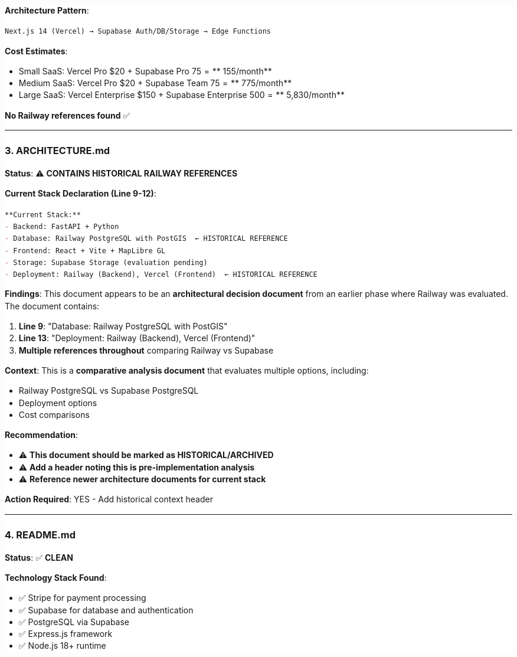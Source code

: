 **Architecture Pattern**:
```
Next.js 14 (Vercel) → Supabase Auth/DB/Storage → Edge Functions
```

**Cost Estimates**:
- Small SaaS: Vercel Pro $20 + Supabase Pro $75 = **~$155/month**
- Medium SaaS: Vercel Pro $20 + Supabase Team $75 = **~$775/month**
- Large SaaS: Vercel Enterprise $150 + Supabase Enterprise $500 = **~$5,830/month**

**No Railway references found** ✅

---

### 3. ARCHITECTURE.md
**Status**: ⚠️ **CONTAINS HISTORICAL RAILWAY REFERENCES**

**Current Stack Declaration (Line 9-12)**:
```markdown
**Current Stack:**
- Backend: FastAPI + Python
- Database: Railway PostgreSQL with PostGIS  ← HISTORICAL REFERENCE
- Frontend: React + Vite + MapLibre GL
- Storage: Supabase Storage (evaluation pending)
- Deployment: Railway (Backend), Vercel (Frontend)  ← HISTORICAL REFERENCE
```

**Findings**:
This document appears to be an **architectural decision document** from an earlier phase where Railway was evaluated. The document contains:

1. **Line 9**: "Database: Railway PostgreSQL with PostGIS"
2. **Line 13**: "Deployment: Railway (Backend), Vercel (Frontend)"
3. **Multiple references throughout** comparing Railway vs Supabase

**Context**: This is a **comparative analysis document** that evaluates multiple options, including:
- Railway PostgreSQL vs Supabase PostgreSQL
- Deployment options
- Cost comparisons

**Recommendation**:
- ⚠️ **This document should be marked as HISTORICAL/ARCHIVED**
- ⚠️ **Add a header noting this is pre-implementation analysis**
- ⚠️ **Reference newer architecture documents for current stack**

**Action Required**: YES - Add historical context header

---

### 4. README.md
**Status**: ✅ **CLEAN**

**Technology Stack Found**:
- ✅ Stripe for payment processing
- ✅ Supabase for database and authentication
- ✅ PostgreSQL via Supabase
- ✅ Express.js framework
- ✅ Node.js 18+ runtime
